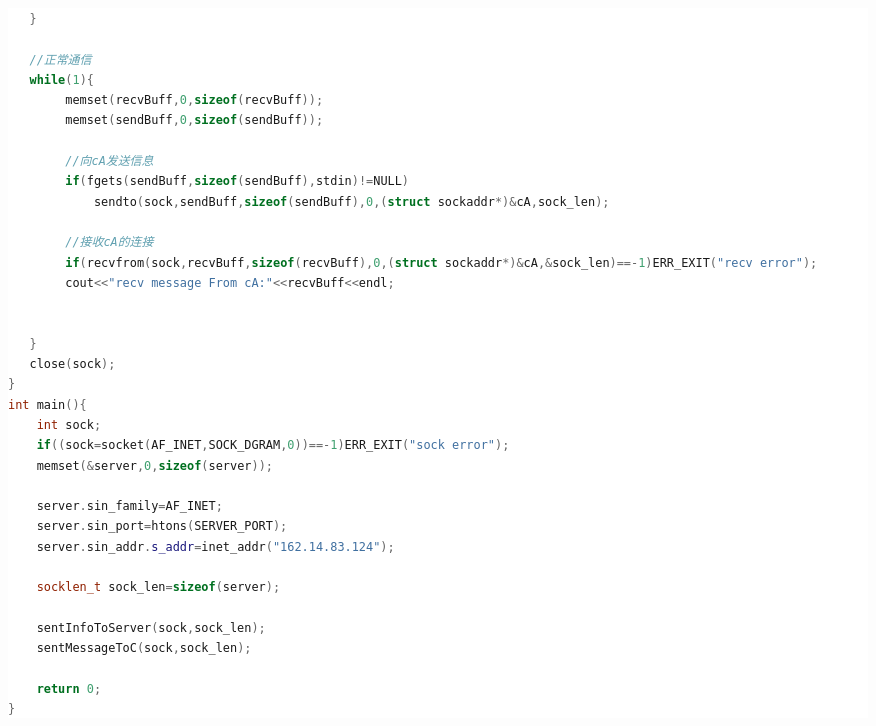 ```c++
   }

   //正常通信
   while(1){
        memset(recvBuff,0,sizeof(recvBuff));
        memset(sendBuff,0,sizeof(sendBuff));

        //向cA发送信息
        if(fgets(sendBuff,sizeof(sendBuff),stdin)!=NULL)
            sendto(sock,sendBuff,sizeof(sendBuff),0,(struct sockaddr*)&cA,sock_len);
        
        //接收cA的连接
        if(recvfrom(sock,recvBuff,sizeof(recvBuff),0,(struct sockaddr*)&cA,&sock_len)==-1)ERR_EXIT("recv error");
        cout<<"recv message From cA:"<<recvBuff<<endl;


   }
   close(sock);
}
int main(){
    int sock;
    if((sock=socket(AF_INET,SOCK_DGRAM,0))==-1)ERR_EXIT("sock error");
    memset(&server,0,sizeof(server));

    server.sin_family=AF_INET;
    server.sin_port=htons(SERVER_PORT);
    server.sin_addr.s_addr=inet_addr("162.14.83.124");

    socklen_t sock_len=sizeof(server);

    sentInfoToServer(sock,sock_len);
    sentMessageToC(sock,sock_len);

    return 0;
}
```

